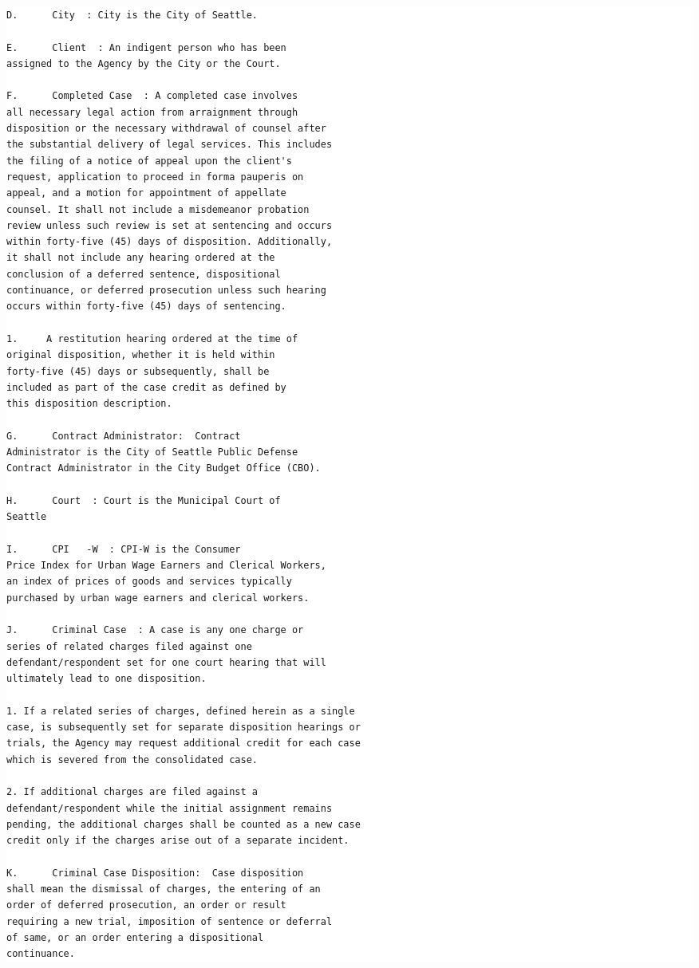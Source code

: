    D.      City  : City is the City of Seattle.  
  
    E.      Client  : An indigent person who has been  
    assigned to the Agency by the City or the Court.  
  
    F.      Completed Case  : A completed case involves  
    all necessary legal action from arraignment through  
    disposition or the necessary withdrawal of counsel after  
    the substantial delivery of legal services. This includes  
    the filing of a notice of appeal upon the client's  
    request, application to proceed in forma pauperis on  
    appeal, and a motion for appointment of appellate  
    counsel. It shall not include a misdemeanor probation  
    review unless such review is set at sentencing and occurs  
    within forty-five (45) days of disposition. Additionally,  
    it shall not include any hearing ordered at the  
    conclusion of a deferred sentence, dispositional  
    continuance, or deferred prosecution unless such hearing  
    occurs within forty-five (45) days of sentencing.  
  
    1.     A restitution hearing ordered at the time of  
    original disposition, whether it is held within  
    forty-five (45) days or subsequently, shall be  
    included as part of the case credit as defined by  
    this disposition description.  
  
    G.      Contract Administrator:  Contract  
    Administrator is the City of Seattle Public Defense  
    Contract Administrator in the City Budget Office (CBO).  
  
    H.      Court  : Court is the Municipal Court of  
    Seattle  
  
    I.      CPI   -W  : CPI-W is the Consumer  
    Price Index for Urban Wage Earners and Clerical Workers,  
    an index of prices of goods and services typically  
    purchased by urban wage earners and clerical workers.  
  
    J.      Criminal Case  : A case is any one charge or  
    series of related charges filed against one  
    defendant/respondent set for one court hearing that will  
    ultimately lead to one disposition.  
  
    1. If a related series of charges, defined herein as a single  
    case, is subsequently set for separate disposition hearings or  
    trials, the Agency may request additional credit for each case  
    which is severed from the consolidated case.  
  
    2. If additional charges are filed against a  
    defendant/respondent while the initial assignment remains  
    pending, the additional charges shall be counted as a new case  
    credit only if the charges arise out of a separate incident.  
  
    K.      Criminal Case Disposition:  Case disposition  
    shall mean the dismissal of charges, the entering of an  
    order of deferred prosecution, an order or result  
    requiring a new trial, imposition of sentence or deferral  
    of same, or an order entering a dispositional  
    continuance.  
  